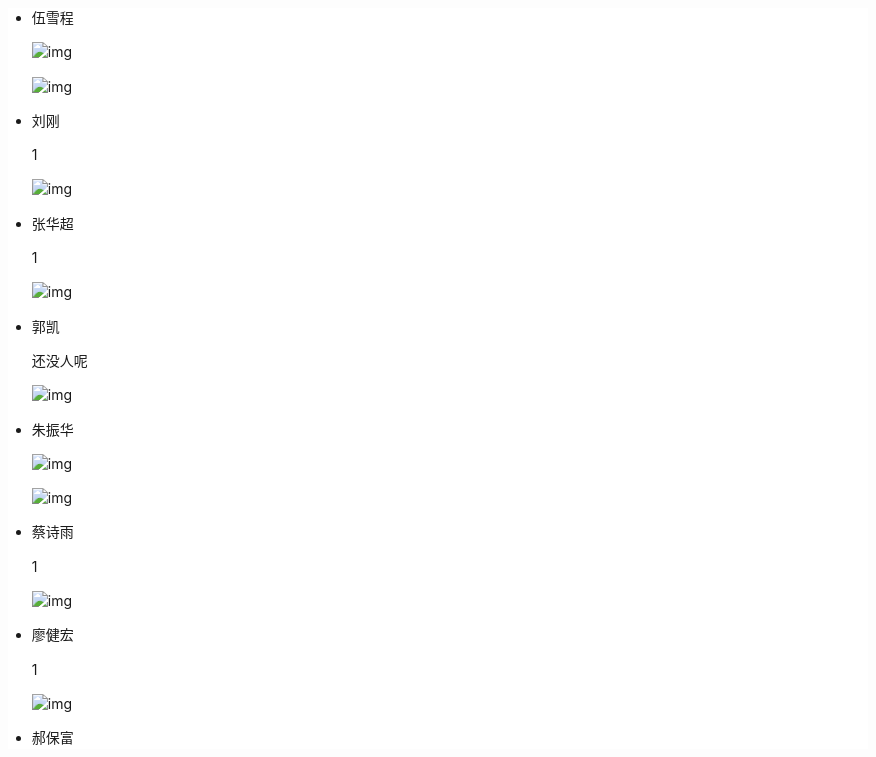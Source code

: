 <iframe id="dpa" allow-scripts="" allowfullscreen="" allowusermedia="" frameborder="0" src="https://image.csslcloud.net/dp/dp.html?vertical=1&amp;displayMode=undefined&amp;v=2765" style="border: none; width: 260px; height: 195px;"></iframe>

- 伍雪程

  

  ![img](https://learn.kaikeba.com/cclive/img/em2/03.png)

  ![img](https://learn.kaikeba.com/cclive/images/newLive/icon_video_chat_man@2x.png)

- 刘刚

  

  1

  ![img](https://learn.kaikeba.com/cclive/images/newLive/icon_video_chat_man@2x.png)

- 张华超

  

  1

  ![img](https://learn.kaikeba.com/cclive/images/newLive/icon_video_chat_man@2x.png)

- 郭凯

  

  还没人呢

  ![img](https://learn.kaikeba.com/cclive/images/newLive/icon_video_chat_man@2x.png)

- 朱振华

  

  ![img](https://learn.kaikeba.com/cclive/img/em2/17.png)

  ![img](https://learn.kaikeba.com/cclive/images/newLive/icon_video_chat_man@2x.png)

- 蔡诗雨

  

  1

  ![img](https://learn.kaikeba.com/cclive/images/newLive/icon_video_chat_man@2x.png)

- 廖健宏

  

  1

  ![img](https://learn.kaikeba.com/cclive/images/newLive/icon_video_chat_man@2x.png)

- 郝保富
